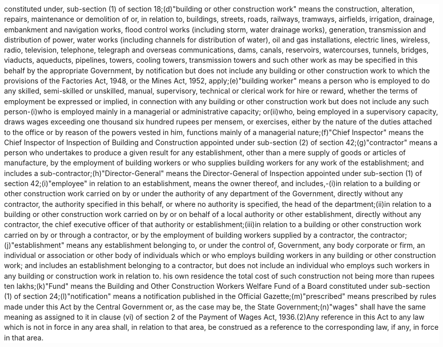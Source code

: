constituted under, sub-section (1) of section 18;(d)"building or other
construction work" means the construction, alteration, repairs, maintenance or
demolition of or, in relation to, buildings, streets, roads, railways,
tramways, airfields, irrigation, drainage, embankment and navigation works,
flood control works (including storm, water drainage works), generation,
transmission and distribution of power, water works (including channels for
distribution of water), oil and gas installations, electric lines, wireless,
radio, television, telephone, telegraph and overseas communications, dams,
canals, reservoirs, watercourses, tunnels, bridges, viaducts, aqueducts,
pipelines, towers, cooling towers, transmission towers and such other work as
may be specified in this behalf by the appropriate Government, by notification
but does not include any building or other construction work to which the
provisions of the Factories Act, 1948, or the Mines Act, 1952,
apply;(e)"building worker" means a person who is employed to do any skilled,
semi-skilled or unskilled, manual, supervisory, technical or clerical work for
hire or reward, whether the terms of employment be expressed or implied, in
connection with any building or other construction work but does not include
any such person-(i)who is employed mainly in a managerial or administrative
capacity; or(ii)who, being employed in a supervisory capacity, draws wages
exceeding one thousand six hundred rupees per mensem, or exercises, either by
the nature of the duties attached to the office or by reason of the powers
vested in him, functions mainly of a managerial nature;(f)"Chief Inspector"
means the Chief Inspector of Inspection of Building and Construction appointed
under sub-section (2) of section 42;(g)"contractor" means a person who
undertakes to produce a given result for any establishment, other than a mere
supply of goods or articles of manufacture, by the employment of building
workers or who supplies building workers for any work of the establishment;
and includes a sub-contractor;(h)"Director-General" means the Director-General
of Inspection appointed under sub-section (1) of section 42;(i)"employee" in
relation to an establishment, means the owner thereof, and includes,-(i)in
relation to a building or other construction work carried on by or under the
authority of any department of the Government, directly without any
contractor, the authority specified in this behalf, or where no authority is
specified, the head of the department;(ii)in relation to a building or other
construction work carried on by or on behalf of a local authority or other
establishment, directly without any contractor, the chief executive officer of
that authority or establishment;(iii)in relation to a building or other
construction work carried on by or through a contractor, or by the employment
of building workers supplied by a contractor, the
contractor;(j)"establishment" means any establishment belonging to, or under
the control of, Government, any body corporate or firm, an individual or
association or other body of individuals which or who employs building workers
in any building or other construction work; and includes an establishment
belonging to a contractor, but does not include an individual who employs such
workers in any building or construction work in relation to. his own residence
the total cost of such construction not being more than rupees ten
lakhs;(k)"Fund" means the Building and Other Construction Workers Welfare Fund
of a Board constituted under sub-section (1) of section 24;(l)"notification"
means a notification published in the Official Gazette;(m)"prescribed" means
prescribed by rules made under this Act by the Central Government or, as the
case may be, the State Government;(n)"wages" shall have the same meaning as
assigned to it in clause (vi) of section 2 of the Payment of Wages Act,
1936.(2)Any reference in this Act to any law which is not in force in any area
shall, in relation to that area, be construed as a reference to the
corresponding law, if any, in force in that area.
